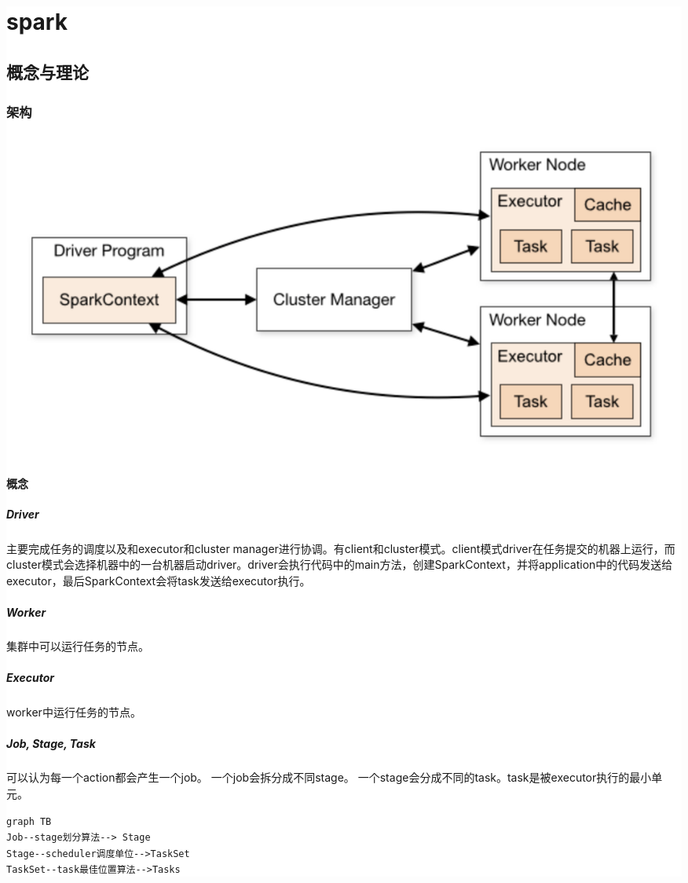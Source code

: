 # spark

## 概念与理论

### 架构

![架构图](../attach/spark集群架构图.png)

#### 概念

##### Driver

主要完成任务的调度以及和executor和cluster manager进行协调。有client和cluster模式。client模式driver在任务提交的机器上运行，而cluster模式会选择机器中的一台机器启动driver。driver会执行代码中的main方法，创建SparkContext，并将application中的代码发送给executor，最后SparkContext会将task发送给executor执行。

##### Worker

集群中可以运行任务的节点。

##### Executor

worker中运行任务的节点。

##### Job, Stage, Task

可以认为每一个action都会产生一个job。
一个job会拆分成不同stage。
一个stage会分成不同的task。task是被executor执行的最小单元。

```mermaid
graph TB
Job--stage划分算法--> Stage
Stage--scheduler调度单位-->TaskSet
TaskSet--task最佳位置算法-->Tasks
```
